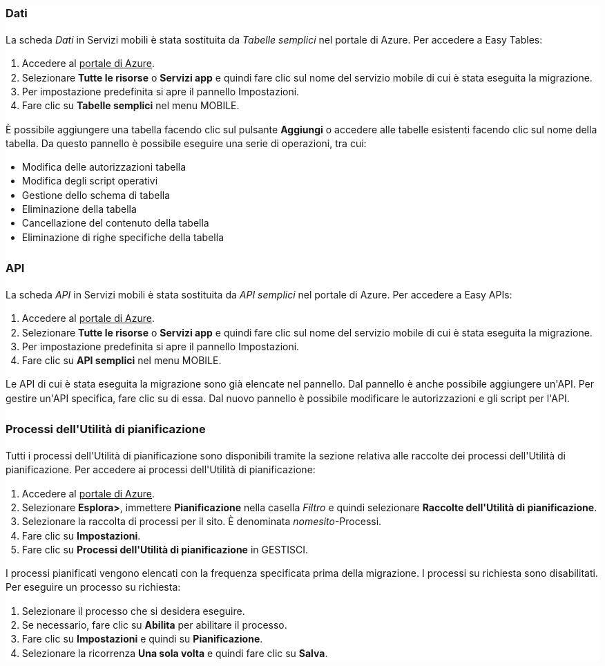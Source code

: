 ### <a name="easytables"></a>Dati
La scheda *Dati* in Servizi mobili è stata sostituita da *Tabelle semplici* nel portale di Azure.  Per accedere a Easy Tables:

1. Accedere al [portale di Azure].
2. Selezionare **Tutte le risorse** o **Servizi app** e quindi fare clic sul nome del servizio mobile di cui è stata eseguita la migrazione.
3. Per impostazione predefinita si apre il pannello Impostazioni.
4. Fare clic su **Tabelle semplici** nel menu MOBILE.

È possibile aggiungere una tabella facendo clic sul pulsante **Aggiungi** o accedere alle tabelle esistenti facendo clic sul nome della tabella.  Da questo pannello è possibile eseguire una serie di operazioni, tra cui:

* Modifica delle autorizzazioni tabella
* Modifica degli script operativi
* Gestione dello schema di tabella
* Eliminazione della tabella
* Cancellazione del contenuto della tabella
* Eliminazione di righe specifiche della tabella

### <a name="easyapis"></a>API
La scheda *API* in Servizi mobili è stata sostituita da *API semplici* nel portale di Azure.  Per accedere a Easy APIs:

1. Accedere al [portale di Azure].
2. Selezionare **Tutte le risorse** o **Servizi app** e quindi fare clic sul nome del servizio mobile di cui è stata eseguita la migrazione.
3. Per impostazione predefinita si apre il pannello Impostazioni.
4. Fare clic su **API semplici** nel menu MOBILE.

Le API di cui è stata eseguita la migrazione sono già elencate nel pannello.  Dal pannello è anche possibile aggiungere un'API.  Per gestire un'API specifica, fare clic su di essa.
Dal nuovo pannello è possibile modificare le autorizzazioni e gli script per l'API.

### <a name="on-demand-jobs"></a>Processi dell'Utilità di pianificazione
Tutti i processi dell'Utilità di pianificazione sono disponibili tramite la sezione relativa alle raccolte dei processi dell'Utilità di pianificazione.  Per accedere ai processi dell'Utilità di pianificazione:

1. Accedere al [portale di Azure].
2. Selezionare **Esplora>**, immettere **Pianificazione** nella casella *Filtro* e quindi selezionare **Raccolte dell'Utilità di pianificazione**.
3. Selezionare la raccolta di processi per il sito.  È denominata *nomesito*-Processi.
4. Fare clic su **Impostazioni**.
5. Fare clic su **Processi dell'Utilità di pianificazione** in GESTISCI.

I processi pianificati vengono elencati con la frequenza specificata prima della migrazione.  I processi su richiesta sono disabilitati.  Per eseguire un processo su richiesta:

1. Selezionare il processo che si desidera eseguire.
2. Se necessario, fare clic su **Abilita** per abilitare il processo.
3. Fare clic su **Impostazioni** e quindi su **Pianificazione**.
4. Selezionare la ricorrenza **Una sola volta** e quindi fare clic su **Salva**.


[0]: ./media/app-service-mobile-migrating-from-mobile-services/migrate-to-app-service-button.PNG
[1]: ./media/app-service-mobile-migrating-from-mobile-services/migration-activity-monitor.png
[2]: ./media/app-service-mobile-migrating-from-mobile-services/triggering-job-with-postman.png
[Prezzi del servizio app]: https://azure.microsoft.com/pricing/details/app-service/
[Application Insights]: ../application-insights/app-insights-overview.md
[Scalabilità automatica]: ../app-service/web-sites-scale.md
[servizio app di Azure]: ../app-service/app-service-web-overview.md
[portale di Azure classico]: https://manage.windowsazure.com
[portale di Azure]: https://portal.azure.com
[Azure Region]: https://azure.microsoft.com/regions/
[piani dell'utilità di pianificazione di Azure]: ../scheduler/scheduler-plans-billing.md
[distribuzione continua]: ../app-service/app-service-continuous-deployment.md
[Convertire gli spazi dei nomi di tipo Misto]: https://azure.microsoft.com/blog/updates-from-notification-hubs-independent-nuget-installation-model-pmt-and-more/
[curl]: http://curl.haxx.se/
[nomi di dominio personalizzati]: ../app-service/app-service-web-tutorial-custom-domain.md
[Fiddler]: http://www.telerik.com/fiddler
[disponibilità generale del servizio app di Azure]: https://azure.microsoft.com/blog/announcing-general-availability-of-app-service-mobile-apps/
[Hybrid Connections]: ../app-service/app-service-hybrid-connections.md
[registrazione]: ../app-service/web-sites-enable-diagnostic-log.md
[Mobile Apps Node.js SDK]: https://github.com/azure/azure-mobile-apps-node
[Confronto tra Servizi mobili e il servizio app]: app-service-mobile-value-prop-migration-from-mobile-services.md
[Hub di notifica]: ../notification-hubs/notification-hubs-push-notification-overview.md
[monitoraggio delle prestazioni]: ../app-service/web-sites-monitor.md
[Postman]: http://www.getpostman.com/
[slot di staging]: ../app-service/web-sites-staged-publishing.md
[VNet]: ../app-service/web-sites-integrate-with-vnet.md
[XDT transform samples]: https://github.com/projectkudu/kudu/wiki/Xdt-transform-samples
[funzioni]: ../azure-functions/functions-overview.md
